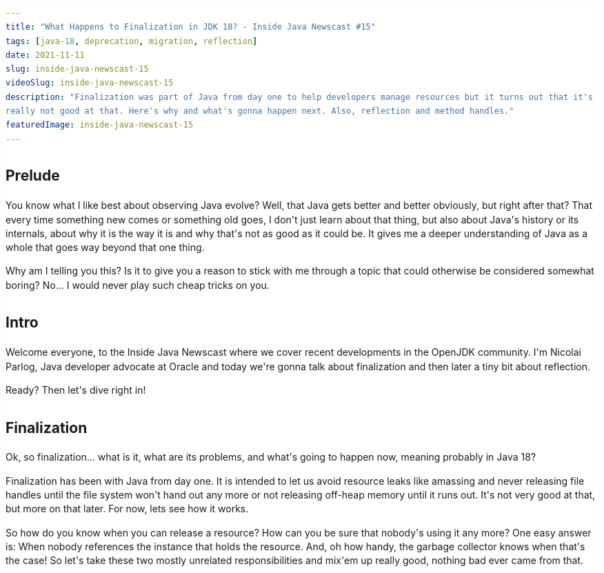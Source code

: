 ```yaml
---
title: "What Happens to Finalization in JDK 18? - Inside Java Newscast #15"
tags: [java-18, deprecation, migration, reflection]
date: 2021-11-11
slug: inside-java-newscast-15
videoSlug: inside-java-newscast-15
description: "Finalization was part of Java from day one to help developers manage resources but it turns out that it's really not good at that. Here's why and what's gonna happen next. Also, reflection and method handles."
featuredImage: inside-java-newscast-15
---
```


## Prelude

You know what I like best about observing Java evolve?
Well, that Java gets better and better obviously, but right after that?
That every time something new comes or something old goes, I don't just learn about that thing, but also about Java's history or its internals, about why it is the way it is and why that's not as good as it could be.
It gives me a deeper understanding of Java as a whole that goes way beyond that one thing.

Why am I telling you this?
Is it to give you a reason to stick with me through a topic that could otherwise be considered somewhat boring?
No... I would never play such cheap tricks on you.

## Intro

Welcome everyone, to the Inside Java Newscast where we cover recent developments in the OpenJDK community.
I'm Nicolai Parlog, Java developer advocate at Oracle and today we're gonna talk about finalization and then later a tiny bit about reflection.

Ready?
Then let's dive right in!


## Finalization

Ok, so finalization... what is it, what are its problems, and what's going to happen now, meaning probably in Java 18?

Finalization has been with Java from day one.
It is intended to let us avoid resource leaks like amassing and never releasing file handles until the file system won't hand out any more or not releasing off-heap memory until it runs out.
It's not very good at that, but more on that later.
For now, lets see how it works.

So how do you know when you can release a resource?
How can you be sure that nobody's using it any more?
One easy answer is:
When nobody references the instance that holds the resource.
And, oh how handy, the garbage collector knows when that's the case!
So let's take these two mostly unrelated responsibilities and mix'em up really good, nothing bad ever came from that.


[1]: https://twitter.com/perliden/status/1455468089626222592
[jep-421]: https://openjdk.java.net/jeps/421
[try]: https://dev.java/learn/catching-and-handling-exceptions/#anchor_6
[2]: https://openjdk.java.net/jeps/419
[3]: https://inside.java/2020/12/11/podcast-009/
[4]: https://docs.oracle.com/en/java/javase/17/docs/api/java.base/java/lang/ref/Cleaner.html
[enc]: https://openjdk.java.net/jeps/403
[applet]: https://openjdk.java.net/jeps/398
[sec]: https://openjdk.java.net/jeps/411
[5]: https://openjdk.java.net/jeps/416
[6]: https://mail.openjdk.java.net/mailman/listinfo/core-libs-dev
[7]: https://github.com/openjdk/jdk/pull/5027